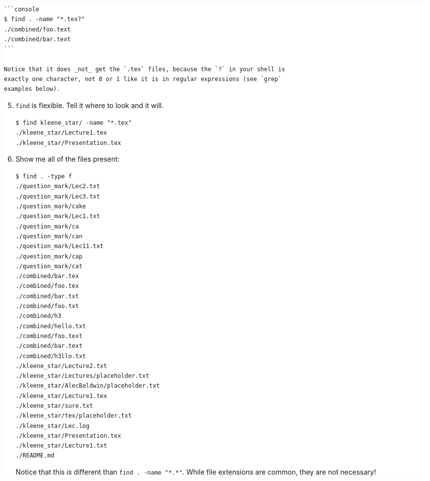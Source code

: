     ```console
    $ find . -name "*.tex?"
    ./combined/foo.text
    ./combined/bar.text
    ```

    Notice that it does _not_ get the `.tex` files, because the `?` in your shell is
    exactly one character, not 0 or 1 like it is in regular expressions (see `grep`
    examples below).

5. `find` is flexible.  Tell it where to look and it will.

    ```console
    $ find kleene_star/ -name "*.tex"
    ./kleene_star/Lecture1.tex
    ./kleene_star/Presentation.tex
    ```

6. Show me all of the files present:

    ```console
    $ find . -type f
    ./question_mark/Lec2.txt
    ./question_mark/Lec3.txt
    ./question_mark/cake
    ./question_mark/Lec1.txt
    ./question_mark/ca
    ./question_mark/can
    ./question_mark/Lec11.txt
    ./question_mark/cap
    ./question_mark/cat
    ./combined/bar.tex
    ./combined/foo.tex
    ./combined/bar.txt
    ./combined/foo.txt
    ./combined/h3
    ./combined/hello.txt
    ./combined/foo.text
    ./combined/bar.text
    ./combined/h3llo.txt
    ./kleene_star/Lecture2.txt
    ./kleene_star/Lectures/placeholder.txt
    ./kleene_star/AlecBaldwin/placeholder.txt
    ./kleene_star/Lecture1.tex
    ./kleene_star/sure.txt
    ./kleene_star/tex/placeholder.txt
    ./kleene_star/Lec.log
    ./kleene_star/Presentation.tex
    ./kleene_star/Lecture1.txt
    ./README.md
    ```

    Notice that this _is_ different than `find . -name "*.*"`.  While file extensions
    are common, they are not necessary!

